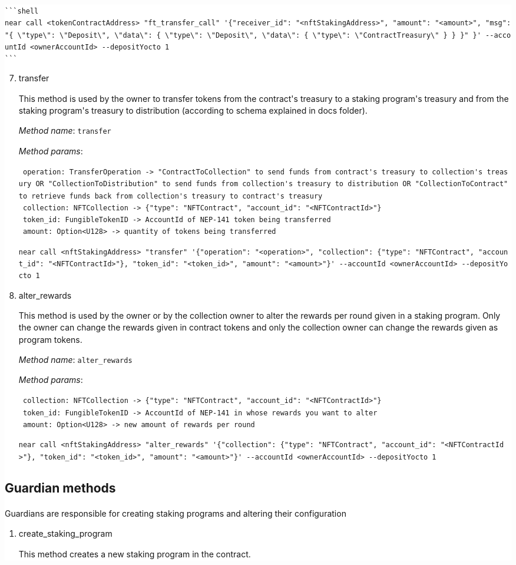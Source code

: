    ```shell
    near call <tokenContractAddress> "ft_transfer_call" '{"receiver_id": "<nftStakingAddress>", "amount": "<amount>", "msg": "{ \"type\": \"Deposit\", \"data\": { \"type\": \"Deposit\", \"data\": { \"type\": \"ContractTreasury\" } } }" }' --accountId <ownerAccountId> --depositYocto 1
    ```

7. transfer

    This method is used by the owner to transfer tokens from the contract's treasury to a staking program's treasury and from the staking program's treasury to distribution (according to schema explained in docs folder).

    *Method name*: `transfer`

    *Method params*:

        operation: TransferOperation -> "ContractToCollection" to send funds from contract's treasury to collection's treasury OR "CollectionToDistribution" to send funds from collection's treasury to distribution OR "CollectionToContract" to retrieve funds back from collection's treasury to contract's treasury
        collection: NFTCollection -> {"type": "NFTContract", "account_id": "<NFTContractId>"}
        token_id: FungibleTokenID -> AccountId of NEP-141 token being transferred
        amount: Option<U128> -> quantity of tokens being transferred

    ```shell
    near call <nftStakingAddress> "transfer" '{"operation": "<operation>", "collection": {"type": "NFTContract", "account_id": "<NFTContractId>"}, "token_id": "<token_id>", "amount": "<amount>"}' --accountId <ownerAccountId> --depositYocto 1
    ```

8. alter_rewards

    This method is used by the owner or by the collection owner to alter the rewards per round given in a staking program. Only the owner can change the rewards given in contract tokens and only the collection owner can change the rewards given as program tokens.

    *Method name*: `alter_rewards`

    *Method params*:

        collection: NFTCollection -> {"type": "NFTContract", "account_id": "<NFTContractId>"}
        token_id: FungibleTokenID -> AccountId of NEP-141 in whose rewards you want to alter
        amount: Option<U128> -> new amount of rewards per round

    ```shell
    near call <nftStakingAddress> "alter_rewards" '{"collection": {"type": "NFTContract", "account_id": "<NFTContractId>"}, "token_id": "<token_id>", "amount": "<amount>"}' --accountId <ownerAccountId> --depositYocto 1
    ```


## Guardian methods
Guardians are responsible for creating staking programs and altering their configuration

1. create_staking_program

    This method creates a new staking program in the contract.

